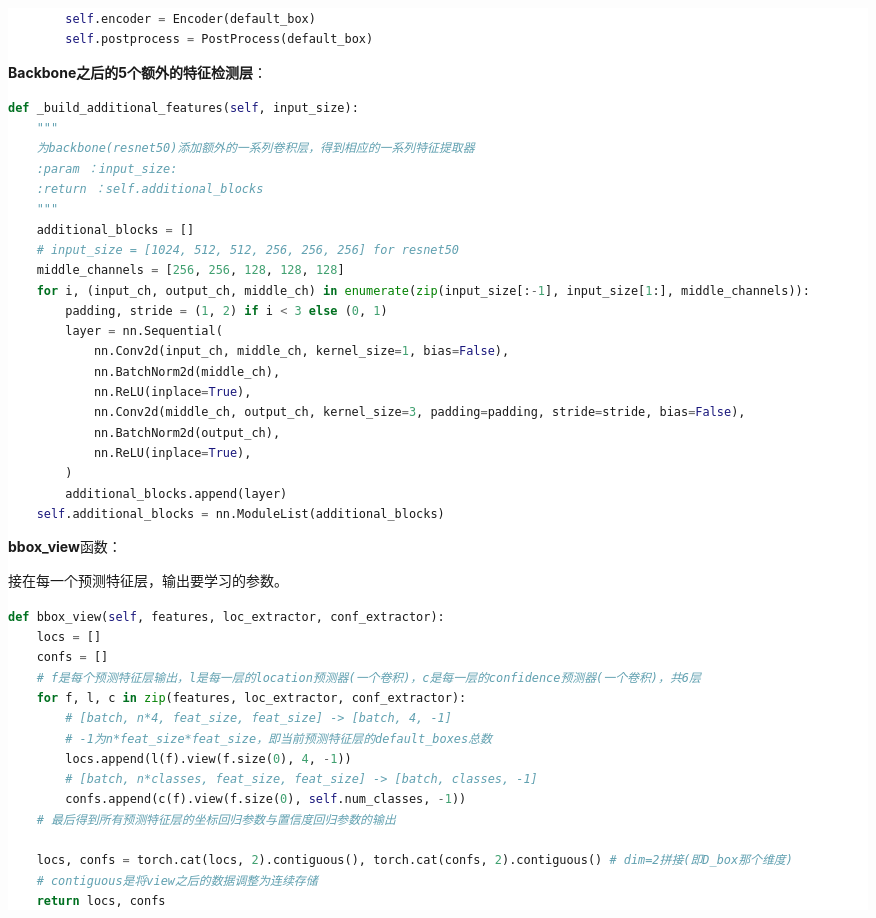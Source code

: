 ```python
        self.encoder = Encoder(default_box)
        self.postprocess = PostProcess(default_box)
```



**Backbone之后的5个额外的特征检测层**：

```python
def _build_additional_features(self, input_size):
    """
    为backbone(resnet50)添加额外的一系列卷积层，得到相应的一系列特征提取器
    :param ：input_size:
    :return ：self.additional_blocks
    """
    additional_blocks = []
    # input_size = [1024, 512, 512, 256, 256, 256] for resnet50
    middle_channels = [256, 256, 128, 128, 128]
    for i, (input_ch, output_ch, middle_ch) in enumerate(zip(input_size[:-1], input_size[1:], middle_channels)):
        padding, stride = (1, 2) if i < 3 else (0, 1)
        layer = nn.Sequential(
            nn.Conv2d(input_ch, middle_ch, kernel_size=1, bias=False),
            nn.BatchNorm2d(middle_ch),
            nn.ReLU(inplace=True),
            nn.Conv2d(middle_ch, output_ch, kernel_size=3, padding=padding, stride=stride, bias=False),
            nn.BatchNorm2d(output_ch),
            nn.ReLU(inplace=True),
        )
        additional_blocks.append(layer)
    self.additional_blocks = nn.ModuleList(additional_blocks)
```



**bbox_view**函数：

接在每一个预测特征层，输出要学习的参数。

```python
def bbox_view(self, features, loc_extractor, conf_extractor):
    locs = []
    confs = []
    # f是每个预测特征层输出，l是每一层的location预测器(一个卷积)，c是每一层的confidence预测器(一个卷积)，共6层
    for f, l, c in zip(features, loc_extractor, conf_extractor):
        # [batch, n*4, feat_size, feat_size] -> [batch, 4, -1]
        # -1为n*feat_size*feat_size，即当前预测特征层的default_boxes总数
        locs.append(l(f).view(f.size(0), 4, -1))
        # [batch, n*classes, feat_size, feat_size] -> [batch, classes, -1]
        confs.append(c(f).view(f.size(0), self.num_classes, -1))
    # 最后得到所有预测特征层的坐标回归参数与置信度回归参数的输出

    locs, confs = torch.cat(locs, 2).contiguous(), torch.cat(confs, 2).contiguous() # dim=2拼接(即D_box那个维度)
    # contiguous是将view之后的数据调整为连续存储
    return locs, confs
```

